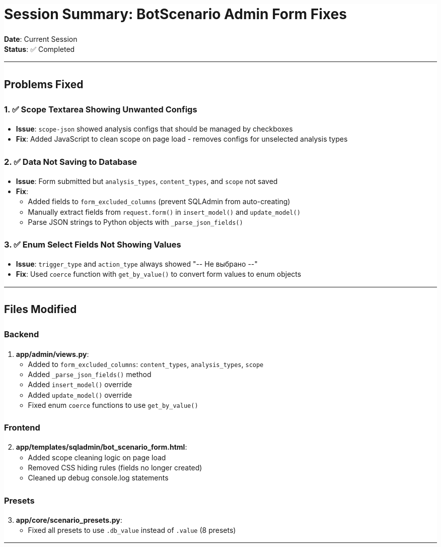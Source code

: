 # Session Summary: BotScenario Admin Form Fixes

**Date**: Current Session  
**Status**: ✅ Completed

---

## Problems Fixed

### 1. ✅ Scope Textarea Showing Unwanted Configs
- **Issue**: `scope-json` showed analysis configs that should be managed by checkboxes
- **Fix**: Added JavaScript to clean scope on page load - removes configs for unselected analysis types

### 2. ✅ Data Not Saving to Database
- **Issue**: Form submitted but `analysis_types`, `content_types`, and `scope` not saved
- **Fix**: 
  - Added fields to `form_excluded_columns` (prevent SQLAdmin from auto-creating)
  - Manually extract fields from `request.form()` in `insert_model()` and `update_model()`
  - Parse JSON strings to Python objects with `_parse_json_fields()`

### 3. ✅ Enum Select Fields Not Showing Values
- **Issue**: `trigger_type` and `action_type` always showed "-- Не выбрано --"
- **Fix**: Used `coerce` function with `get_by_value()` to convert form values to enum objects

---

## Files Modified

### Backend
1. **app/admin/views.py**:
   - Added to `form_excluded_columns`: `content_types`, `analysis_types`, `scope`
   - Added `_parse_json_fields()` method
   - Added `insert_model()` override
   - Added `update_model()` override
   - Fixed enum `coerce` functions to use `get_by_value()`

### Frontend
2. **app/templates/sqladmin/bot_scenario_form.html**:
   - Added scope cleaning logic on page load
   - Removed CSS hiding rules (fields no longer created)
   - Cleaned up debug console.log statements

### Presets
3. **app/core/scenario_presets.py**:
   - Fixed all presets to use `.db_value` instead of `.value` (8 presets)

---
